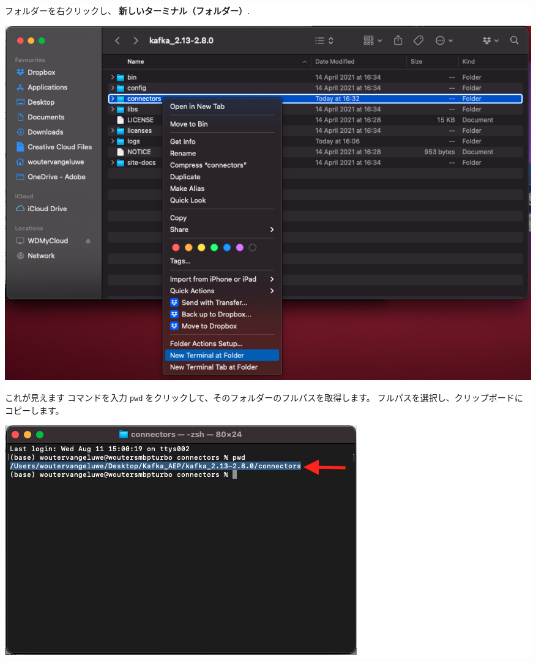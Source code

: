 フォルダーを右クリックし、 **新しいターミナル（フォルダー）**.

![Kafka](./images/kc5.png)

これが見えます コマンドを入力 `pwd` をクリックして、そのフォルダーのフルパスを取得します。 フルパスを選択し、クリップボードにコピーします。

![Kafka](./images/kc6.png)

